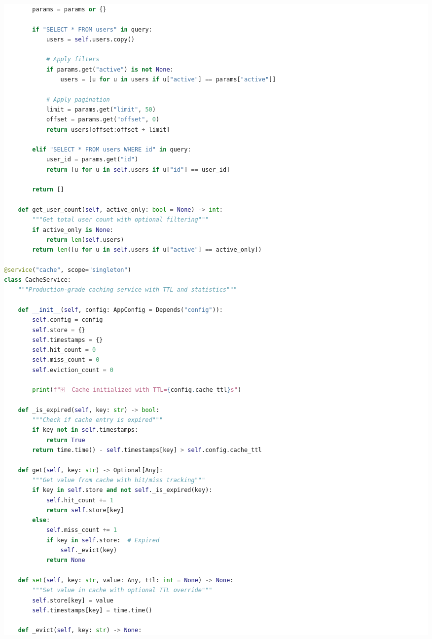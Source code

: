 ```python
        params = params or {}

        if "SELECT * FROM users" in query:
            users = self.users.copy()

            # Apply filters
            if params.get("active") is not None:
                users = [u for u in users if u["active"] == params["active"]]

            # Apply pagination
            limit = params.get("limit", 50)
            offset = params.get("offset", 0)
            return users[offset:offset + limit]

        elif "SELECT * FROM users WHERE id" in query:
            user_id = params.get("id")
            return [u for u in self.users if u["id"] == user_id]

        return []

    def get_user_count(self, active_only: bool = None) -> int:
        """Get total user count with optional filtering"""
        if active_only is None:
            return len(self.users)
        return len([u for u in self.users if u["active"] == active_only])

@service("cache", scope="singleton")
class CacheService:
    """Production-grade caching service with TTL and statistics"""

    def __init__(self, config: AppConfig = Depends("config")):
        self.config = config
        self.store = {}
        self.timestamps = {}
        self.hit_count = 0
        self.miss_count = 0
        self.eviction_count = 0

        print(f"🗄️  Cache initialized with TTL={config.cache_ttl}s")

    def _is_expired(self, key: str) -> bool:
        """Check if cache entry is expired"""
        if key not in self.timestamps:
            return True
        return time.time() - self.timestamps[key] > self.config.cache_ttl

    def get(self, key: str) -> Optional[Any]:
        """Get value from cache with hit/miss tracking"""
        if key in self.store and not self._is_expired(key):
            self.hit_count += 1
            return self.store[key]
        else:
            self.miss_count += 1
            if key in self.store:  # Expired
                self._evict(key)
            return None

    def set(self, key: str, value: Any, ttl: int = None) -> None:
        """Set value in cache with optional TTL override"""
        self.store[key] = value
        self.timestamps[key] = time.time()

    def _evict(self, key: str) -> None:
```